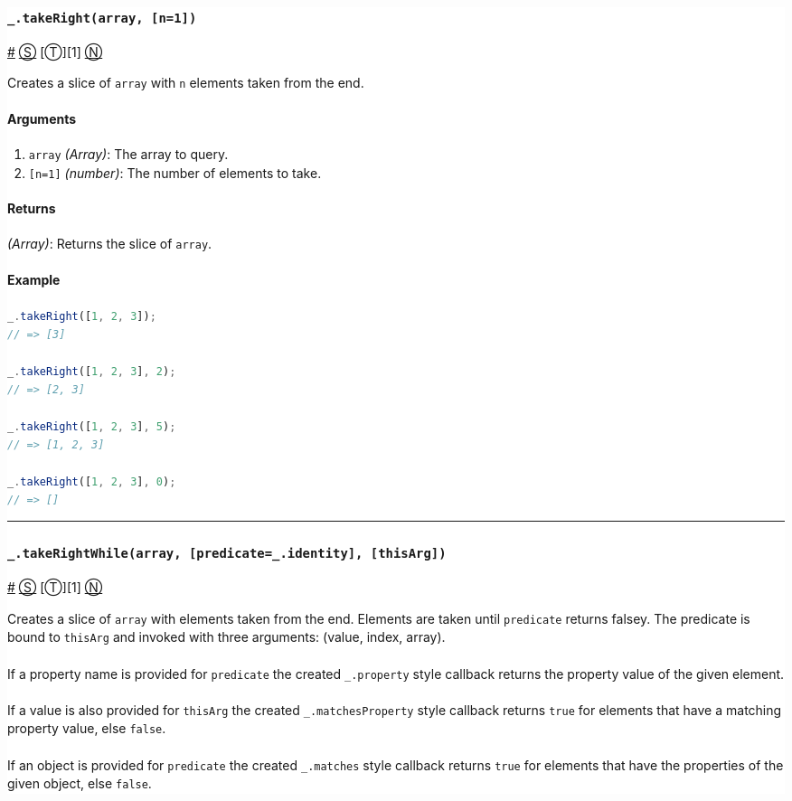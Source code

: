 



### <a id="_takerightarray-n1"></a>`_.takeRight(array, [n=1])`
<a href="#_takerightarray-n1">#</a> [&#x24C8;](https://github.com/lodash/lodash/blob/3.10.0/lodash.src.js#L5574 "View in source") [&#x24C9;][1] [&#x24C3;](https://www.npmjs.com/package/lodash.takeright "See the npm package")

Creates a slice of `array` with `n` elements taken from the end.

#### Arguments
1. `array` *(Array)*: The array to query.
2. `[n=1]` *(number)*: The number of elements to take.

#### Returns
*(Array)*:  Returns the slice of `array`.

#### Example
```js
_.takeRight([1, 2, 3]);
// => [3]

_.takeRight([1, 2, 3], 2);
// => [2, 3]

_.takeRight([1, 2, 3], 5);
// => [1, 2, 3]

_.takeRight([1, 2, 3], 0);
// => []
```
* * *





### <a id="_takerightwhilearray-predicate_identity-thisarg"></a>`_.takeRightWhile(array, [predicate=_.identity], [thisArg])`
<a href="#_takerightwhilearray-predicate_identity-thisarg">#</a> [&#x24C8;](https://github.com/lodash/lodash/blob/3.10.0/lodash.src.js#L5635 "View in source") [&#x24C9;][1] [&#x24C3;](https://www.npmjs.com/package/lodash.takerightwhile "See the npm package")

Creates a slice of `array` with elements taken from the end. Elements are
taken until `predicate` returns falsey. The predicate is bound to `thisArg`
and invoked with three arguments: (value, index, array).
<br>
<br>
If a property name is provided for `predicate` the created `_.property`
style callback returns the property value of the given element.
<br>
<br>
If a value is also provided for `thisArg` the created `_.matchesProperty`
style callback returns `true` for elements that have a matching property
value, else `false`.
<br>
<br>
If an object is provided for `predicate` the created `_.matches` style
callback returns `true` for elements that have the properties of the given
object, else `false`.
